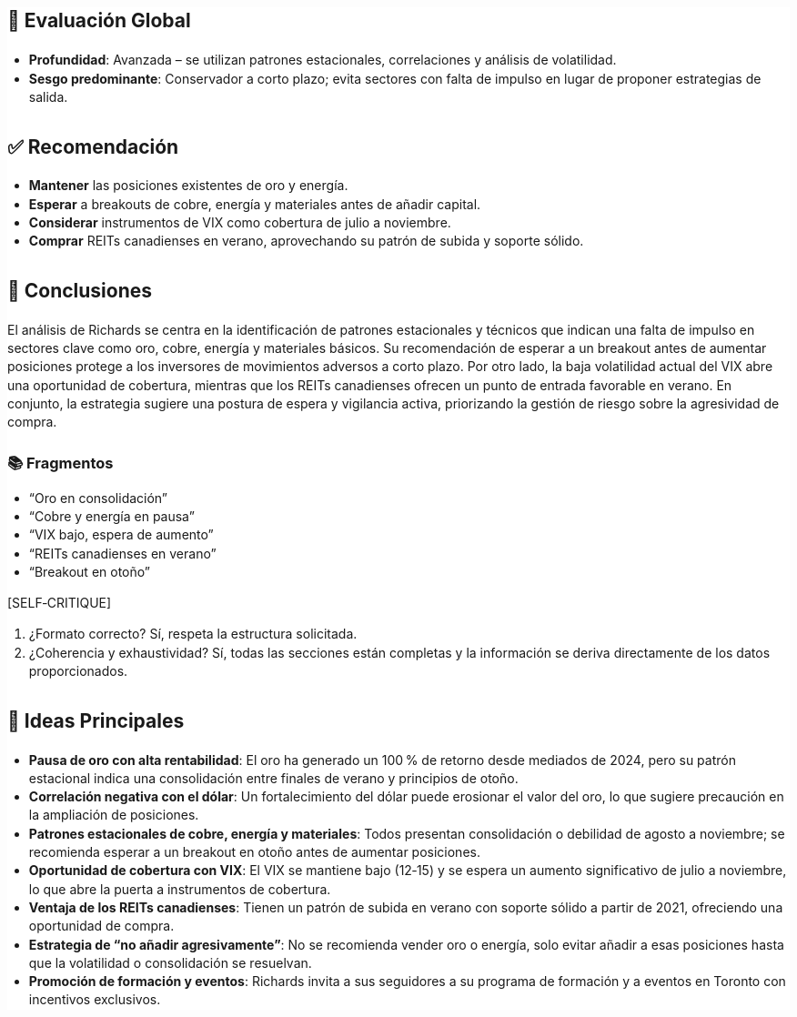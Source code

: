 ## 🧮 Evaluación Global  
- **Profundidad**: Avanzada – se utilizan patrones estacionales, correlaciones y análisis de volatilidad.  
- **Sesgo predominante**: Conservador a corto plazo; evita sectores con falta de impulso en lugar de proponer estrategias de salida.

## ✅ Recomendación  
- **Mantener** las posiciones existentes de oro y energía.  
- **Esperar** a breakouts de cobre, energía y materiales antes de añadir capital.  
- **Considerar** instrumentos de VIX como cobertura de julio a noviembre.  
- **Comprar** REITs canadienses en verano, aprovechando su patrón de subida y soporte sólido.

## 🏁 Conclusiones  
El análisis de Richards se centra en la identificación de patrones estacionales y técnicos que indican una falta de impulso en sectores clave como oro, cobre, energía y materiales básicos. Su recomendación de esperar a un breakout antes de aumentar posiciones protege a los inversores de movimientos adversos a corto plazo. Por otro lado, la baja volatilidad actual del VIX abre una oportunidad de cobertura, mientras que los REITs canadienses ofrecen un punto de entrada favorable en verano. En conjunto, la estrategia sugiere una postura de espera y vigilancia activa, priorizando la gestión de riesgo sobre la agresividad de compra.

### 📚 Fragmentos  
- “Oro en consolidación”  
- “Cobre y energía en pausa”  
- “VIX bajo, espera de aumento”  
- “REITs canadienses en verano”  
- “Breakout en otoño”  

[SELF‑CRITIQUE]  
1. ¿Formato correcto? Sí, respeta la estructura solicitada.  
2. ¿Coherencia y exhaustividad? Sí, todas las secciones están completas y la información se deriva directamente de los datos proporcionados.

## 🧠 Ideas Principales  
- **Pausa de oro con alta rentabilidad**: El oro ha generado un 100 % de retorno desde mediados de 2024, pero su patrón estacional indica una consolidación entre finales de verano y principios de otoño.  
- **Correlación negativa con el dólar**: Un fortalecimiento del dólar puede erosionar el valor del oro, lo que sugiere precaución en la ampliación de posiciones.  
- **Patrones estacionales de cobre, energía y materiales**: Todos presentan consolidación o debilidad de agosto a noviembre; se recomienda esperar a un breakout en otoño antes de aumentar posiciones.  
- **Oportunidad de cobertura con VIX**: El VIX se mantiene bajo (12‑15) y se espera un aumento significativo de julio a noviembre, lo que abre la puerta a instrumentos de cobertura.  
- **Ventaja de los REITs canadienses**: Tienen un patrón de subida en verano con soporte sólido a partir de 2021, ofreciendo una oportunidad de compra.  
- **Estrategia de “no añadir agresivamente”**: No se recomienda vender oro o energía, solo evitar añadir a esas posiciones hasta que la volatilidad o consolidación se resuelvan.  
- **Promoción de formación y eventos**: Richards invita a sus seguidores a su programa de formación y a eventos en Toronto con incentivos exclusivos.
